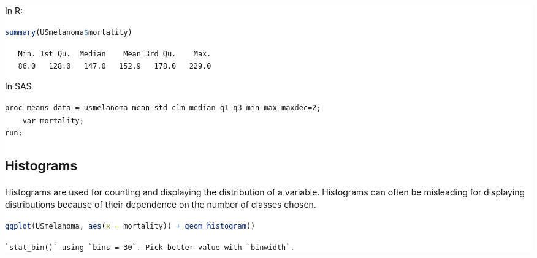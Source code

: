 In R: 


```r
summary(USmelanoma$mortality)
```

```
   Min. 1st Qu.  Median    Mean 3rd Qu.    Max. 
   86.0   128.0   147.0   152.9   178.0   229.0 
```

In SAS

```
proc means data = usmelanoma mean std clm median q1 q3 min max maxdec=2;
	var mortality;
run;
```


## Histograms ##

Histograms are used for counting and displaying the distribution of a
variable. Histograms can often be misleading for displaying
distributions because of their dependence on the number of classes
chosen.


```r
ggplot(USmelanoma, aes(x = mortality)) + geom_histogram()
```

```
`stat_bin()` using `bins = 30`. Pick better value with `binwidth`.
```
